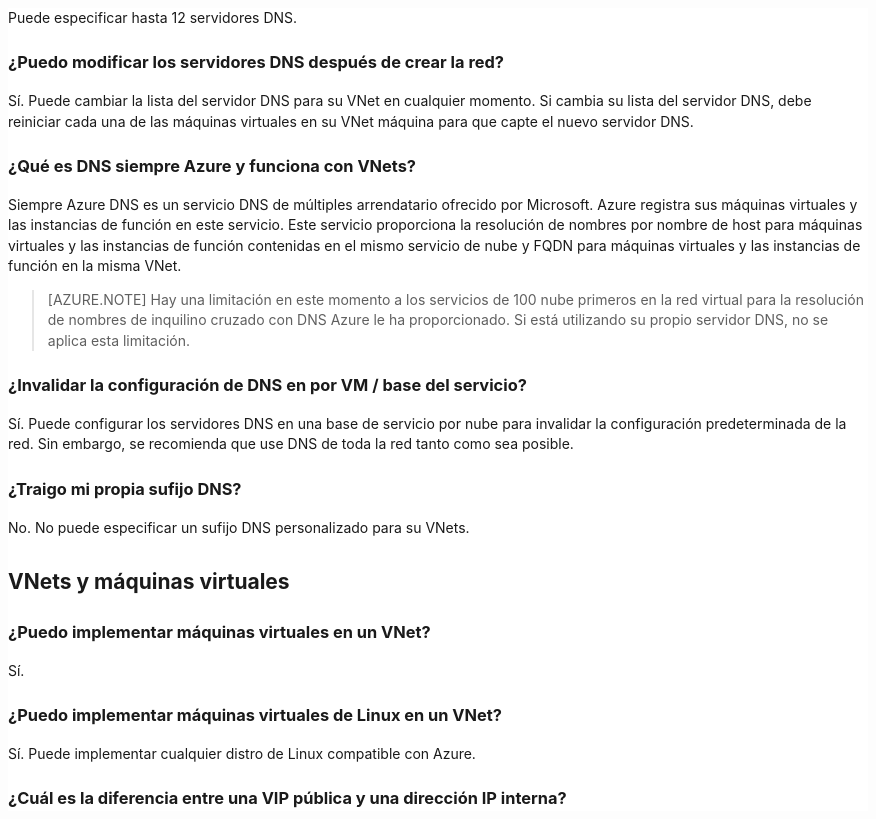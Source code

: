 Puede especificar hasta 12 servidores DNS.

### <a name="can-i-modify-my-dns-servers-after-i-have-created-the-network"></a>¿Puedo modificar los servidores DNS después de crear la red?

Sí. Puede cambiar la lista del servidor DNS para su VNet en cualquier momento. Si cambia su lista del servidor DNS, debe reiniciar cada una de las máquinas virtuales en su VNet máquina para que capte el nuevo servidor DNS.


### <a name="what-is-azure-provided-dns-and-does-it-work-with-vnets"></a>¿Qué es DNS siempre Azure y funciona con VNets?

Siempre Azure DNS es un servicio DNS de múltiples arrendatario ofrecido por Microsoft. Azure registra sus máquinas virtuales y las instancias de función en este servicio. Este servicio proporciona la resolución de nombres por nombre de host para máquinas virtuales y las instancias de función contenidas en el mismo servicio de nube y FQDN para máquinas virtuales y las instancias de función en la misma VNet.

> [AZURE.NOTE] Hay una limitación en este momento a los servicios de 100 nube primeros en la red virtual para la resolución de nombres de inquilino cruzado con DNS Azure le ha proporcionado. Si está utilizando su propio servidor DNS, no se aplica esta limitación.

### <a name="can-i-override-my-dns-settings-on-a-per-vm--service-basis"></a>¿Invalidar la configuración de DNS en por VM / base del servicio?

Sí. Puede configurar los servidores DNS en una base de servicio por nube para invalidar la configuración predeterminada de la red. Sin embargo, se recomienda que use DNS de toda la red tanto como sea posible.

### <a name="can-i-bring-my-own-dns-suffix"></a>¿Traigo mi propia sufijo DNS?

No. No puede especificar un sufijo DNS personalizado para su VNets.

## <a name="vnets-and-vms"></a>VNets y máquinas virtuales

### <a name="can-i-deploy-vms-to-a-vnet"></a>¿Puedo implementar máquinas virtuales en un VNet?

Sí.

### <a name="can-i-deploy-linux-vms-to-a-vnet"></a>¿Puedo implementar máquinas virtuales de Linux en un VNet?

Sí. Puede implementar cualquier distro de Linux compatible con Azure.

### <a name="what-is-the-difference-between-a-public-vip-and-an-internal-ip-address"></a>¿Cuál es la diferencia entre una VIP pública y una dirección IP interna?
